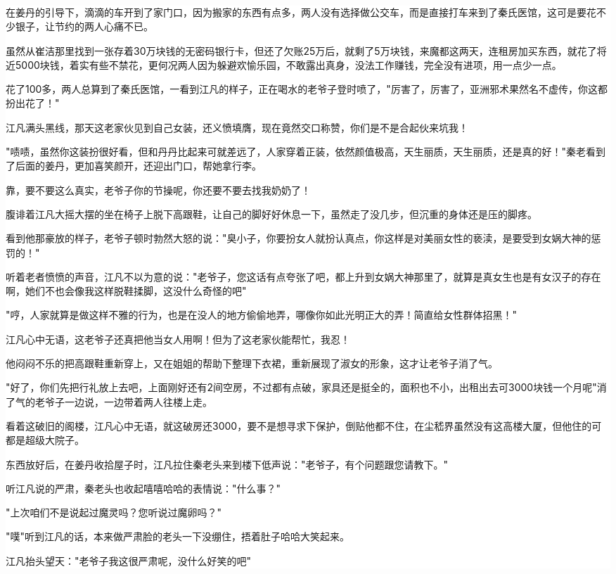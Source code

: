 

在姜丹的引导下，滴滴的车开到了家门口，因为搬家的东西有点多，两人没有选择做公交车，而是直接打车来到了秦氏医馆，这可是要花不少银子，让节约的两人心痛不已。



虽然从崔洁那里找到一张存着30万块钱的无密码银行卡，但还了欠账25万后，就剩了5万块钱，来魔都这两天，连租房加买东西，就花了将近5000块钱，着实有些不禁花，更何况两人因为躲避欢愉乐园，不敢露出真身，没法工作赚钱，完全没有进项，用一点少一点。



花了100多，两人总算到了秦氏医馆，一看到江凡的样子，正在喝水的老爷子登时喷了，"厉害了，厉害了，亚洲邪术果然名不虚传，你这都扮出花了！"



江凡满头黑线，那天这老家伙见到自己女装，还义愤填膺，现在竟然交口称赞，你们是不是合起伙来坑我！



"啧啧，虽然你这装扮很好看，但和丹丹比起来可就差远了，人家穿着正装，依然颜值极高，天生丽质，天生丽质，还是真的好！"秦老看到了后面的姜丹，更加喜笑颜开，还迎出门口，帮她拿行李。



靠，要不要这么真实，老爷子你的节操呢，你还要不要去找我奶奶了！



腹诽着江凡大摇大摆的坐在椅子上脱下高跟鞋，让自己的脚好好休息一下，虽然走了没几步，但沉重的身体还是压的脚疼。



看到他那豪放的样子，老爷子顿时勃然大怒的说："臭小子，你要扮女人就扮认真点，你这样是对美丽女性的亵渎，是要受到女娲大神的惩罚的！"



听着老者愤愤的声音，江凡不以为意的说："老爷子，您这话有点夸张了吧，都上升到女娲大神那里了，就算是真女生也是有女汉子的存在啊，她们不也会像我这样脱鞋揉脚，这没什么奇怪的吧"



"哼，人家就算是做这样不雅的行为，也是在没人的地方偷偷地弄，哪像你如此光明正大的弄！简直给女性群体招黑！"



江凡心中无语，这老爷子还真把他当女人用啊！但为了这老家伙能帮忙，我忍！



他闷闷不乐的把高跟鞋重新穿上，又在姐姐的帮助下整理下衣裙，重新展现了淑女的形象，这才让老爷子消了气。



"好了，你们先把行礼放上去吧，上面刚好还有2间空房，不过都有点破，家具还是挺全的，面积也不小，出租出去可3000块钱一个月呢"消了气的老爷子一边说，一边带着两人往楼上走。



看着这破旧的阁楼，江凡心中无语，就这破房还3000，要不是想寻求下保护，倒贴他都不住，在尘嵇界虽然没有这高楼大厦，但他住的可都是超级大院子。



东西放好后，在姜丹收拾屋子时，江凡拉住秦老头来到楼下低声说："老爷子，有个问题跟您请教下。"



听江凡说的严肃，秦老头也收起嘻嘻哈哈的表情说："什么事？"



"上次咱们不是说起过魔灵吗？您听说过魔卵吗？" 



"噗"听到江凡的话，本来做严肃脸的老头一下没绷住，捂着肚子哈哈大笑起来。



江凡抬头望天："老爷子我这很严肃呢，没什么好笑的吧"
